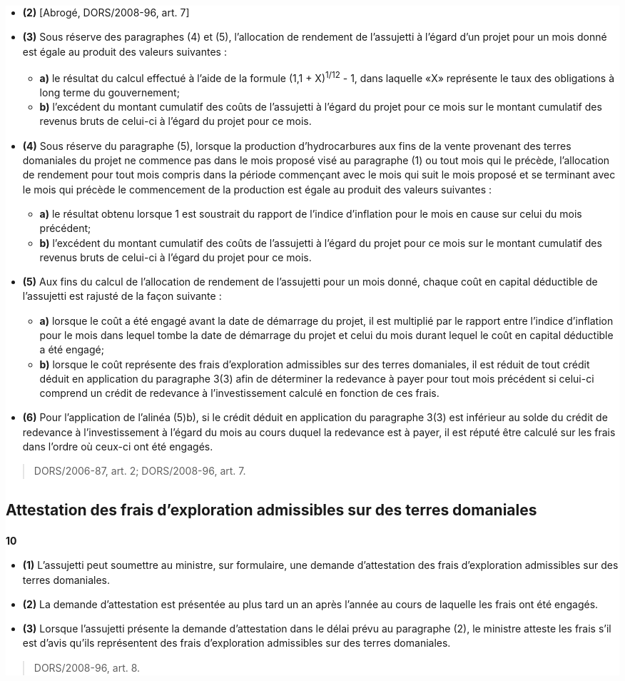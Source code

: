 - **(2)** [Abrogé, DORS/2008-96, art. 7]

- **(3)** Sous réserve des paragraphes (4) et (5), l’allocation de rendement de l’assujetti à l’égard d’un projet pour un mois donné est égale au produit des valeurs suivantes :
	- **a)** le résultat du calcul effectué à l’aide de la formule (1,1 + X)<sup>1/12</sup> - 1, dans laquelle «X» représente le taux des obligations à long terme du gouvernement;
	- **b)** l’excédent du montant cumulatif des coûts de l’assujetti à l’égard du projet pour ce mois sur le montant cumulatif des revenus bruts de celui-ci à l’égard du projet pour ce mois.

- **(4)** Sous réserve du paragraphe (5), lorsque la production d’hydrocarbures aux fins de la vente provenant des terres domaniales du projet ne commence pas dans le mois proposé visé au paragraphe (1) ou tout mois qui le précède, l’allocation de rendement pour tout mois compris dans la période commençant avec le mois qui suit le mois proposé et se terminant avec le mois qui précède le commencement de la production est égale au produit des valeurs suivantes :
	- **a)** le résultat obtenu lorsque 1 est soustrait du rapport de l’indice d’inflation pour le mois en cause sur celui du mois précédent;
	- **b)** l’excédent du montant cumulatif des coûts de l’assujetti à l’égard du projet pour ce mois sur le montant cumulatif des revenus bruts de celui-ci à l’égard du projet pour ce mois.

- **(5)** Aux fins du calcul de l’allocation de rendement de l’assujetti pour un mois donné, chaque coût en capital déductible de l’assujetti est rajusté de la façon suivante :
	- **a)** lorsque le coût a été engagé avant la date de démarrage du projet, il est multiplié par le rapport entre l’indice d’inflation pour le mois dans lequel tombe la date de démarrage du projet et celui du mois durant lequel le coût en capital déductible a été engagé;
	- **b)** lorsque le coût représente des frais d’exploration admissibles sur des terres domaniales, il est réduit de tout crédit déduit en application du paragraphe 3(3) afin de déterminer la redevance à payer pour tout mois précédent si celui-ci comprend un crédit de redevance à l’investissement calculé en fonction de ces frais.

- **(6)** Pour l’application de l’alinéa (5)b), si le crédit déduit en application du paragraphe 3(3) est inférieur au solde du crédit de redevance à l’investissement à l’égard du mois au cours duquel la redevance est à payer, il est réputé être calculé sur les frais dans l’ordre où ceux-ci ont été engagés.
> DORS/2006-87, art. 2; DORS/2008-96, art. 7.





## Attestation des frais d’exploration admissibles sur des terres domaniales


**10** 

- **(1)** L’assujetti peut soumettre au ministre, sur formulaire, une demande d’attestation des frais d’exploration admissibles sur des terres domaniales.

- **(2)** La demande d’attestation est présentée au plus tard un an après l’année au cours de laquelle les frais ont été engagés.

- **(3)** Lorsque l’assujetti présente la demande d’attestation dans le délai prévu au paragraphe (2), le ministre atteste les frais s’il est d’avis qu’ils représentent des frais d’exploration admissibles sur des terres domaniales.
> DORS/2008-96, art. 8.

